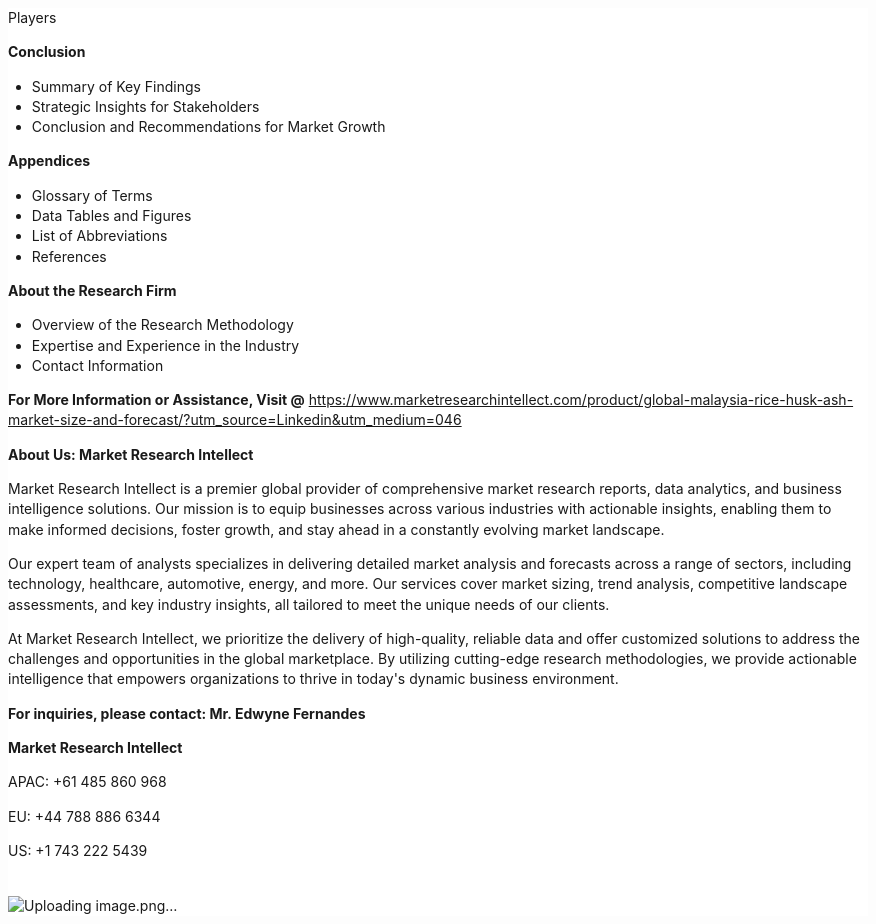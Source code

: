 Players</li></ul><p><strong>Conclusion</strong></p><ul><li>Summary of Key Findings</li><li>Strategic Insights for Stakeholders</li><li>Conclusion and Recommendations for Market Growth</li></ul><p><strong>Appendices</strong></p><ul><li>Glossary of Terms</li><li>Data Tables and Figures</li><li>List of Abbreviations</li><li>References</li></ul><p><strong>About the Research Firm</strong></p><ul><li>Overview of the Research Methodology</li><li>Expertise and Experience in the Industry</li><li>Contact Information</li></ul></div><div class="article-main__content" data-test-id="publishing-text-block"><p><span class="font-[700]"><strong>For More Information or Assistance, Visit @</strong>&nbsp;<a href="https://www.marketresearchintellect.com/product/global-malaysia-rice-husk-ash-market-size-and-forecast/?utm_source=Linkedin&utm_medium=046">https://www.marketresearchintellect.com/product/global-malaysia-rice-husk-ash-market-size-and-forecast/?utm_source=Linkedin&utm_medium=046</a></span></p><p><strong>About Us: Market Research Intellect</strong></p><p>Market Research Intellect is a premier global provider of comprehensive market research reports, data analytics, and business intelligence solutions. Our mission is to equip businesses across various industries with actionable insights, enabling them to make informed decisions, foster growth, and stay ahead in a constantly evolving market landscape.</p><p>Our expert team of analysts specializes in delivering detailed market analysis and forecasts across a range of sectors, including technology, healthcare, automotive, energy, and more. Our services cover market sizing, trend analysis, competitive landscape assessments, and key industry insights, all tailored to meet the unique needs of our clients.</p><p>At Market Research Intellect, we prioritize the delivery of high-quality, reliable data and offer customized solutions to address the challenges and opportunities in the global marketplace. By utilizing cutting-edge research methodologies, we provide actionable intelligence that empowers organizations to thrive in today's dynamic business environment.</p><p><strong>For inquiries, please contact: Mr. Edwyne Fernandes</strong></p><p><strong>Market Research Intellect</strong></p><p>APAC: +61 485 860 968</p><p>EU: +44 788 886 6344</p><p>US: +1 743 222 5439</p></div><div class="article-main__content" data-test-id="publishing-text-block">&nbsp;</div>
![Uploading image.png…]()
